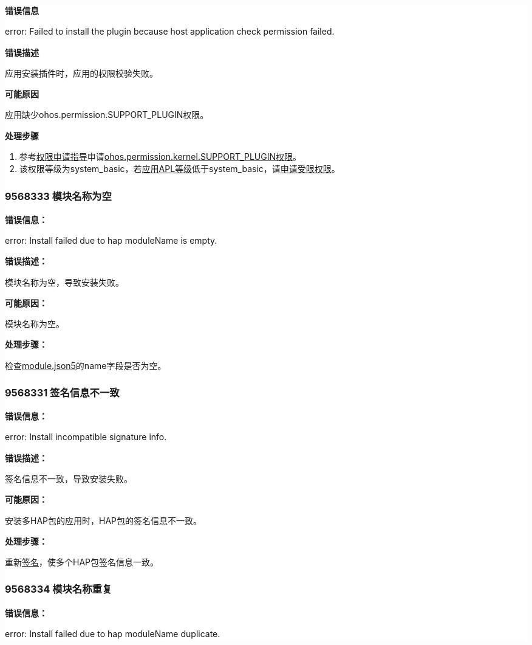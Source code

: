**错误信息**

error: Failed to install the plugin because host application check permission failed.

**错误描述**

应用安装插件时，应用的权限校验失败。

**可能原因**

应用缺少ohos.permission.SUPPORT_PLUGIN权限。

**处理步骤**

1. 参考[权限申请指导](../security/AccessToken/cj-declare-permissions.md)申请[ohos.permission.kernel.SUPPORT_PLUGIN权限](../security/AccessToken/cj-restricted-permissions.md#ohospermissionkernelsupport_plugin)。
2. 该权限等级为system_basic，若[应用APL等级](../security/AccessToken/cj-app-permission-mgmt-overview.md#权限机制)低于system_basic，请[申请受限权限](../security/AccessToken/cj-declare-permissions-in-acl.md)。



### 9568333 模块名称为空

**错误信息：**

error: Install failed due to hap moduleName is empty.

**错误描述：**

模块名称为空，导致安装失败。

**可能原因：**

模块名称为空。

**处理步骤：**

检查[module.json5](../cj-start/basic-knowledge/module-configuration-file.md)的name字段是否为空。

### 9568331 签名信息不一致

**错误信息：**

error: Install incompatible signature info.

**错误描述：**

签名信息不一致，导致安装失败。

**可能原因：**

安装多HAP包的应用时，HAP包的签名信息不一致。

**处理步骤：**

重新[签名](https://developer.huawei.com/consumer/cn/doc/harmonyos-guides/ide-signing)，使多个HAP包签名信息一致。

### 9568334 模块名称重复

**错误信息：**

error: Install failed due to hap moduleName duplicate.
